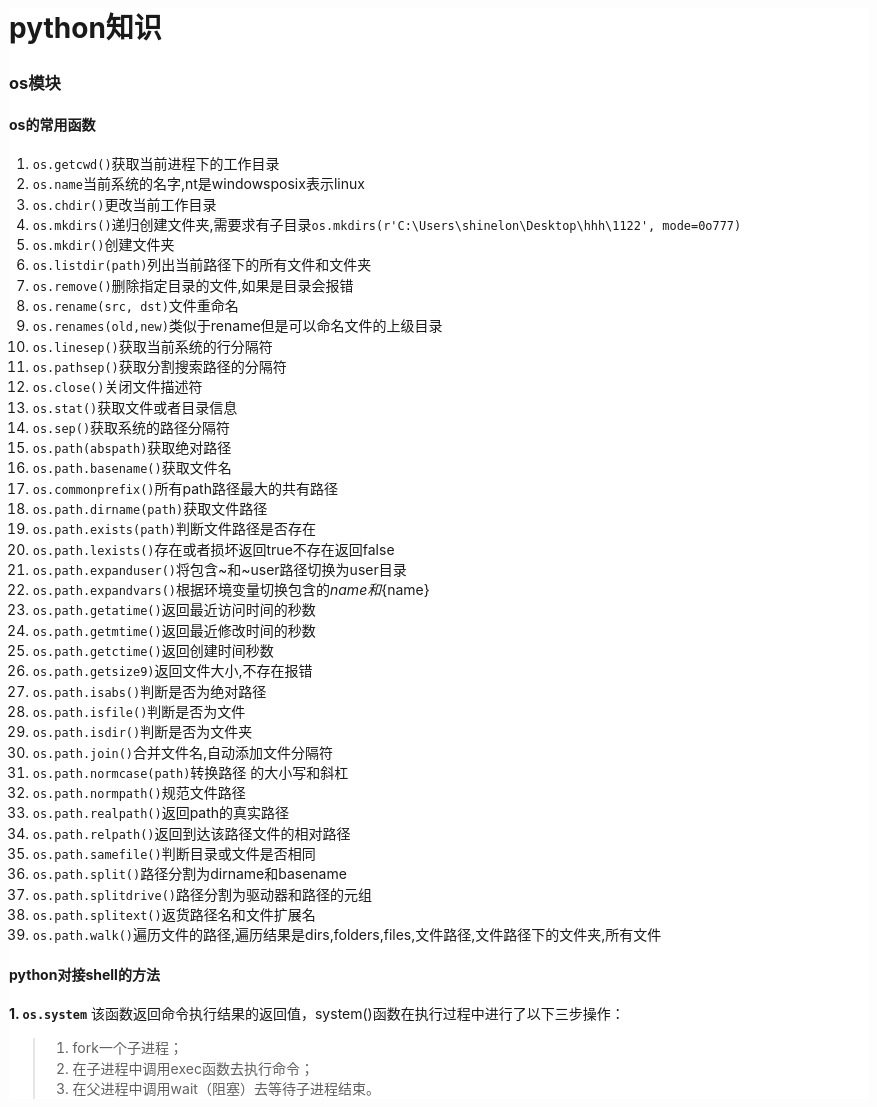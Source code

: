 # python知识

### os模块
#### os的常用函数
1. `os.getcwd()`获取当前进程下的工作目录
2. `os.name`当前系统的名字,nt是windowsposix表示linux
3. `os.chdir()`更改当前工作目录
4. `os.mkdirs()`递归创建文件夹,需要求有子目录`os.mkdirs(r'C:\Users\shinelon\Desktop\hhh\1122', mode=0o777)`
5. `os.mkdir()`创建文件夹
6. `os.listdir(path)`列出当前路径下的所有文件和文件夹
7. `os.remove()`删除指定目录的文件,如果是目录会报错
8. `os.rename(src, dst)`文件重命名
9. `os.renames(old,new)`类似于rename但是可以命名文件的上级目录
10. `os.linesep()`获取当前系统的行分隔符
11. `os.pathsep()`获取分割搜索路径的分隔符
12. `os.close()`关闭文件描述符
13. `os.stat()`获取文件或者目录信息
14. `os.sep()`获取系统的路径分隔符
15. `os.path(abspath)`获取绝对路径
16. `os.path.basename()`获取文件名
17. `os.commonprefix()`所有path路径最大的共有路径
18. `os.path.dirname(path)`获取文件路径
19. `os.path.exists(path)`判断文件路径是否存在
20. `os.path.lexists()`存在或者损坏返回true不存在返回false
21. `os.path.expanduser()`将包含~和~user路径切换为user目录
22. `os.path.expandvars()`根据环境变量切换包含的$name和${name}
23. `os.path.getatime()`返回最近访问时间的秒数
24. `os.path.getmtime()`返回最近修改时间的秒数
25. `os.path.getctime()`返回创建时间秒数
26. `os.path.getsize9)`返回文件大小,不存在报错
27. `os.path.isabs()`判断是否为绝对路径
28. `os.path.isfile()`判断是否为文件
29. `os.path.isdir()`判断是否为文件夹
30. `os.path.join()`合并文件名,自动添加文件分隔符
31. `os.path.normcase(path)`转换路径 的大小写和斜杠
32. `os.path.normpath()`规范文件路径
33. `os.path.realpath()`返回path的真实路径
34. `os.path.relpath()`返回到达该路径文件的相对路径
35. `os.path.samefile()`判断目录或文件是否相同
36. `os.path.split()`路径分割为dirname和basename
37. `os.path.splitdrive()`路径分割为驱动器和路径的元组
38. `os.path.splitext()`返货路径名和文件扩展名
39. `os.path.walk()`遍历文件的路径,遍历结果是dirs,folders,files,文件路径,文件路径下的文件夹,所有文件
#### python对接shell的方法
**1. `os.system`**
该函数返回命令执行结果的返回值，system()函数在执行过程中进行了以下三步操作：

> 1. fork一个子进程；
> 2. 在子进程中调用exec函数去执行命令；
> 3. 在父进程中调用wait（阻塞）去等待子进程结束。
